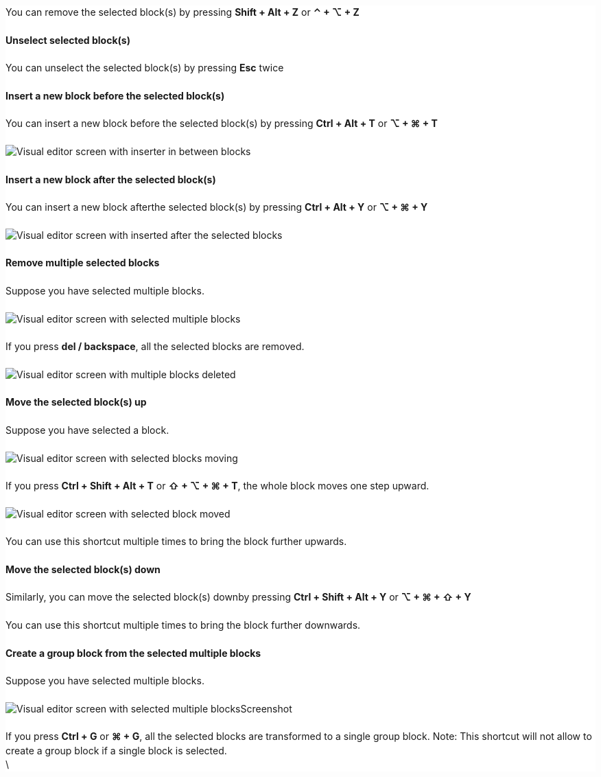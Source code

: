 You can remove the selected block(s) by pressing **Shift + Alt + Z** or **⌃ \+ ⌥ \+ Z**\
\
**Unselect selected block(s)**\
\
You can unselect the selected block(s) by pressing **Esc** twice\
\
**Insert a new block before the selected block(s)**\
\
You can insert a new block before the selected block(s) by pressing **Ctrl + Alt + T** or **⌥ \+ ⌘ \+ T**\
\
![Visual editor screen with inserter in between blocks](https://wordpress.org/documentation/files/2021/01/image26-1024x502.png)\
\
**Insert a new block after the selected block(s)**\
\
You can insert a new block afterthe selected block(s) by pressing **Ctrl + Alt + Y** or **⌥ \+ ⌘ \+ Y**\
\
![Visual editor screen with inserted after the selected blocks](https://wordpress.org/documentation/files/2021/01/image10-1024x500.png)\
\
**Remove multiple selected blocks**\
\
Suppose you have selected multiple blocks.\
\
![Visual editor screen with selected multiple blocks](https://wordpress.org/documentation/files/2021/01/image38-1024x503.png)\
\
If you press **del / backspace**, all the selected blocks are removed.\
\
![Visual editor screen with multiple blocks deleted](https://wordpress.org/documentation/files/2021/01/image20-1024x502.png)\
\
**Move the selected block(s) up**\
\
Suppose you have selected a block.\
\
![Visual editor screen with selected blocks moving](https://wordpress.org/documentation/files/2021/01/image1-1024x502.png)\
\
If you press **Ctrl + Shift + Alt + T** or **⇧ \+ ⌥ \+ ⌘ \+ T**, the whole block moves one step upward.\
\
![Visual editor screen with selected block moved](https://wordpress.org/documentation/files/2021/01/image17-1024x500.png)\
\
You can use this shortcut multiple times to bring the block further upwards.\
\
**Move the selected block(s) down**\
\
Similarly, you can move the selected block(s) downby pressing **Ctrl + Shift + Alt + Y** or **⌥ \+ ⌘ \+ ⇧ \+ Y**\
\
You can use this shortcut multiple times to bring the block further downwards.\
\
**Create a group block from the selected multiple blocks**\
\
Suppose you have selected multiple blocks.\
\
![Visual editor screen with selected multiple blocks](https://wordpress.org/documentation/files/2021/01/use-keyboard-shortcuts-ctrl-g-1_202240624-1024x559.jpg)Screenshot\
\
If you press **Ctrl + G** or **⌘ \+ G**, all the selected blocks are transformed to a single group block. Note: This shortcut will not allow to create a group block if a single block is selected.\
\
